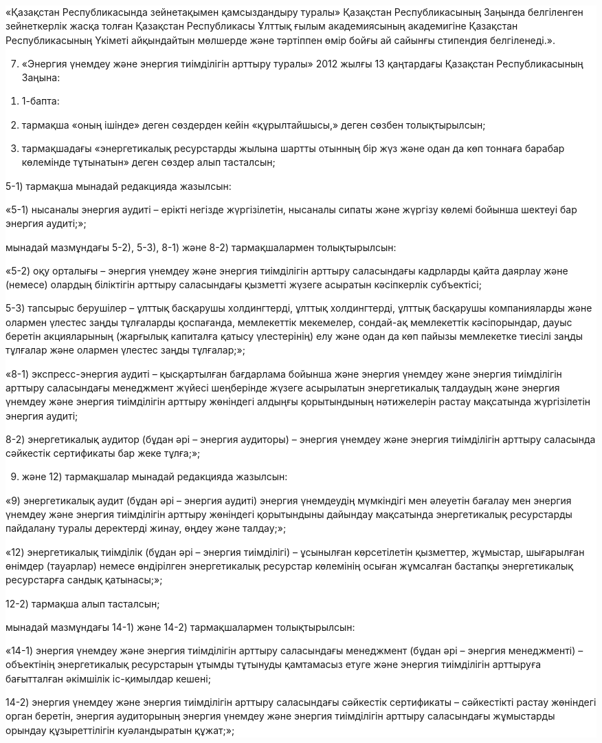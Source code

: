 «Қазақстан Республикасында зейнетақымен қамсыздандыру туралы» Қазақстан Республикасының Заңында белгіленген зейнеткерлік жасқа толған Қазақстан Республикасы Ұлттық ғылым академиясының академигіне Қазақстан Республикасының Үкіметі айқындайтын мөлшерде және тәртіппен өмір бойғы ай сайынғы стипендия белгіленеді.».

7. «Энергия үнемдеу және энергия тиімділігін арттыру туралы» 	2012 жылғы 13 қаңтардағы Қазақстан Республикасының Заңына:

1) 1-бапта:

2) тармақша «оның ішінде» деген сөздерден кейін «құрылтайшысы,» деген сөзбен толықтырылсын;

5) тармақшадағы «энергетикалық ресурстарды жылына шартты отынның бір жүз және одан да көп тоннаға барабар көлемінде тұтынатын» деген сөздер алып тасталсын;

5-1) тармақша мынадай редакцияда жазылсын:

«5-1) нысаналы энергия аудиті – ерікті негізде жүргізілетін, нысаналы сипаты және жүргізу көлемі бойынша шектеуі бар энергия аудиті;»;

мынадай мазмұндағы 5-2), 5-3), 8-1) және 8-2) тармақшалармен толықтырылсын:

«5-2) оқу орталығы – энергия үнемдеу және энергия тиімділігін арттыру саласындағы кадрларды қайта даярлау және (немесе) олардың біліктігін арттыру саласындағы қызметті жүзеге асыратын кәсіпкерлік субъектісі;

5-3) тапсырыс берушілер – ұлттық басқарушы холдингтерді, ұлттық холдингтерді, ұлттық басқарушы компанияларды және олармен үлестес заңды тұлғаларды қоспағанда, мемлекеттiк мекемелер, сондай-ақ мемлекеттiк кәсiпорындар, дауыс беретін акцияларының (жарғылық капиталға қатысу үлестерінің) елу және одан да көп пайызы мемлекетке тиесiлi заңды тұлғалар және олармен үлестес заңды тұлғалар;»;

«8-1) экспресс-энергия аудиті – қысқартылған бағдарлама бойынша және энергия үнемдеу және энергия тиімділігін арттыру саласындағы менеджмент жүйесі шеңберінде жүзеге асырылатын энергетикалық талдаудың және энергия үнемдеу және энергия тиімділігін арттыру жөніндегі алдыңғы қорытындының нәтижелерін растау мақсатында жүргізілетін энергия аудиті;

8-2) энергетикалық аудитор (бұдан әрі – энергия аудиторы) – энергия үнемдеу және энергия тиімділігін арттыру саласында сәйкестік сертификаты бар жеке тұлға;»;

9) және 12) тармақшалар мынадай редакцияда жазылсын:

«9) энергетикалық аудит (бұдан әрі – энергия аудиті) энергия үнемдеудің мүмкіндігі мен әлеуетін бағалау мен энергия үнемдеу және энергия тиімділігін арттыру жөніндегі қорытындыны дайындау мақсатында энергетикалық ресурстарды пайдалану туралы деректерді жинау, өңдеу және талдау;»;

«12) энергетикалық тиімділік (бұдан әрі – энергия тиімділігі) – ұсынылған көрсетілетін қызметтер, жұмыстар, шығарылған өнімдер (тауарлар) немесе өндірілген энергетикалық ресурстар көлемінің осыған жұмсалған бастапқы энергетикалық ресурстарға сандық қатынасы;»;

12-2) тармақша алып тасталсын;

мынадай мазмұндағы 14-1) және 14-2) тармақшалармен толықтырылсын:

«14-1) энергия үнемдеу және энергия тиімділігін арттыру саласындағы менеджмент (бұдан әрі – энергия менеджменті) – объектінің энергетикалық ресурстарын ұтымды тұтынуды қамтамасыз етуге және энергия тиімділігін арттыруға бағытталған әкімшілік іс-қимылдар кешені;

14-2) энергия үнемдеу және энергия тиімділігін арттыру саласындағы сәйкестік сертификаты – сәйкестікті растау жөніндегі орган беретін, энергия аудиторының энергия үнемдеу және энергия тиімділігін арттыру саласындағы жұмыстарды орындау құзыреттілігін куәландыратын құжат;»;

